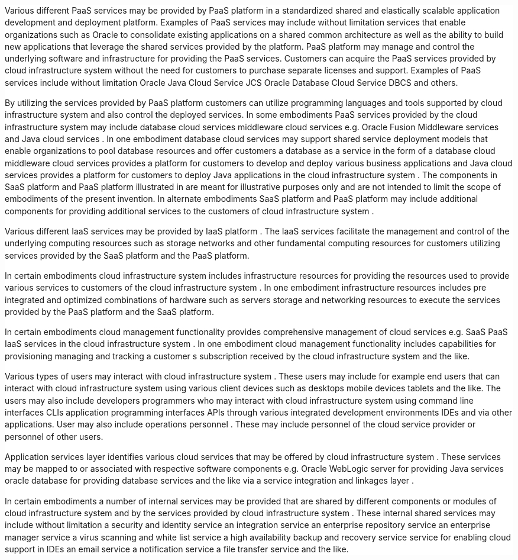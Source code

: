 Various different PaaS services may be provided by PaaS platform in a standardized shared and elastically scalable application development and deployment platform. Examples of PaaS services may include without limitation services that enable organizations such as Oracle to consolidate existing applications on a shared common architecture as well as the ability to build new applications that leverage the shared services provided by the platform. PaaS platform may manage and control the underlying software and infrastructure for providing the PaaS services. Customers can acquire the PaaS services provided by cloud infrastructure system without the need for customers to purchase separate licenses and support. Examples of PaaS services include without limitation Oracle Java Cloud Service JCS Oracle Database Cloud Service DBCS and others.

By utilizing the services provided by PaaS platform customers can utilize programming languages and tools supported by cloud infrastructure system and also control the deployed services. In some embodiments PaaS services provided by the cloud infrastructure system may include database cloud services middleware cloud services e.g. Oracle Fusion Middleware services and Java cloud services . In one embodiment database cloud services may support shared service deployment models that enable organizations to pool database resources and offer customers a database as a service in the form of a database cloud middleware cloud services provides a platform for customers to develop and deploy various business applications and Java cloud services provides a platform for customers to deploy Java applications in the cloud infrastructure system . The components in SaaS platform and PaaS platform illustrated in are meant for illustrative purposes only and are not intended to limit the scope of embodiments of the present invention. In alternate embodiments SaaS platform and PaaS platform may include additional components for providing additional services to the customers of cloud infrastructure system .

Various different IaaS services may be provided by IaaS platform . The IaaS services facilitate the management and control of the underlying computing resources such as storage networks and other fundamental computing resources for customers utilizing services provided by the SaaS platform and the PaaS platform.

In certain embodiments cloud infrastructure system includes infrastructure resources for providing the resources used to provide various services to customers of the cloud infrastructure system . In one embodiment infrastructure resources includes pre integrated and optimized combinations of hardware such as servers storage and networking resources to execute the services provided by the PaaS platform and the SaaS platform.

In certain embodiments cloud management functionality provides comprehensive management of cloud services e.g. SaaS PaaS IaaS services in the cloud infrastructure system . In one embodiment cloud management functionality includes capabilities for provisioning managing and tracking a customer s subscription received by the cloud infrastructure system and the like.

Various types of users may interact with cloud infrastructure system . These users may include for example end users that can interact with cloud infrastructure system using various client devices such as desktops mobile devices tablets and the like. The users may also include developers programmers who may interact with cloud infrastructure system using command line interfaces CLIs application programming interfaces APIs through various integrated development environments IDEs and via other applications. User may also include operations personnel . These may include personnel of the cloud service provider or personnel of other users.

Application services layer identifies various cloud services that may be offered by cloud infrastructure system . These services may be mapped to or associated with respective software components e.g. Oracle WebLogic server for providing Java services oracle database for providing database services and the like via a service integration and linkages layer .

In certain embodiments a number of internal services may be provided that are shared by different components or modules of cloud infrastructure system and by the services provided by cloud infrastructure system . These internal shared services may include without limitation a security and identity service an integration service an enterprise repository service an enterprise manager service a virus scanning and white list service a high availability backup and recovery service service for enabling cloud support in IDEs an email service a notification service a file transfer service and the like.
